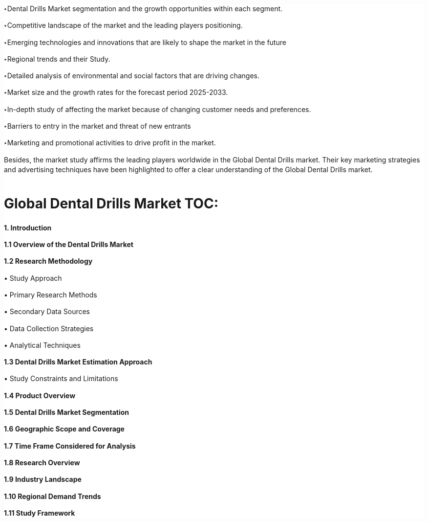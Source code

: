 <strong>‣</strong>Dental Drills Market segmentation and the growth opportunities within each segment.

<strong>‣</strong>Competitive landscape of the market and the leading players positioning.

<strong>‣</strong>Emerging technologies and innovations that are likely to shape the market in the future

<strong>‣</strong>Regional trends and their Study.

<strong>‣</strong>Detailed analysis of environmental and social factors that are driving changes.

<strong>‣</strong>Market size and the growth rates for the forecast period 2025-2033.

<strong>‣</strong>In-depth study of affecting the market because of changing customer needs and preferences.

<strong>‣</strong>Barriers to entry in the market and threat of new entrants

<strong>‣</strong>Marketing and promotional activities to drive profit in the market.

Besides, the market study affirms the leading players worldwide in the Global Dental Drills market. Their key marketing strategies and advertising techniques have been highlighted to offer a clear understanding of the Global Dental Drills market.

# <strong>Global Dental Drills Market TOC:</strong>

<strong>1. Introduction</strong>

<strong>1.1 Overview of the Dental Drills Market</strong>

<strong>1.2 Research Methodology</strong>

• Study Approach

• Primary Research Methods

• Secondary Data Sources

• Data Collection Strategies

• Analytical Techniques

<strong>1.3 Dental Drills Market Estimation Approach</strong>

• Study Constraints and Limitations

<strong>1.4 Product Overview</strong>

<strong>1.5 Dental Drills Market Segmentation</strong>

<strong>1.6 Geographic Scope and Coverage</strong>

<strong>1.7 Time Frame Considered for Analysis</strong>

<strong>1.8 Research Overview</strong>

<strong>1.9 Industry Landscape</strong>

<strong>1.10 Regional Demand Trends</strong>

<strong>1.11 Study Framework</strong>
